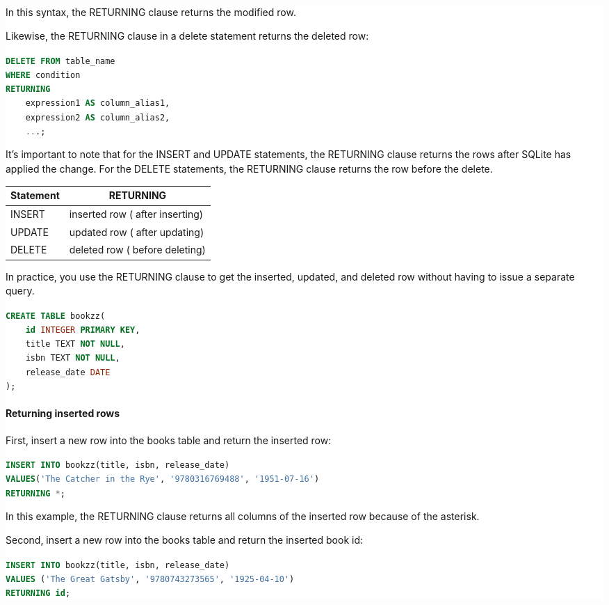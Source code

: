 In this syntax, the RETURNING clause returns the modified row.

Likewise, the RETURNING clause in a delete statement returns the deleted row:			

```sql
DELETE FROM table_name
WHERE condition
RETURNING 
	expression1 AS column_alias1,  
	expression2 AS column_alias2,
	...; 
```
	
It’s important to note that for the INSERT and UPDATE statements, the RETURNING clause returns the rows after SQLite has applied the change. For the DELETE statements, the RETURNING clause returns the row before the delete.


|Statement|RETURNING|
|---|---|
|INSERT|inserted row ( after inserting)|
|UPDATE|updated row ( after updating)|
|DELETE|deleted row ( before deleting)|
			

In practice, you use the RETURNING clause to get the inserted, 
updated, and deleted row without having to issue a separate query.

```sql
CREATE TABLE bookzz(
    id INTEGER PRIMARY KEY,
    title TEXT NOT NULL,
    isbn TEXT NOT NULL,
    release_date DATE
);
```


#### Returning inserted rows
First, insert a new row into the books table and return the inserted row:

 ```sql
INSERT INTO bookzz(title, isbn, release_date)
VALUES('The Catcher in the Rye', '9780316769488', '1951-07-16')
RETURNING *;
```

In this example, the RETURNING clause returns all columns of the inserted row because of the asterisk.

Second, insert a new row into the books table and return the inserted book id:

```sql
INSERT INTO bookzz(title, isbn, release_date)
VALUES ('The Great Gatsby', '9780743273565', '1925-04-10')
RETURNING id;
```
